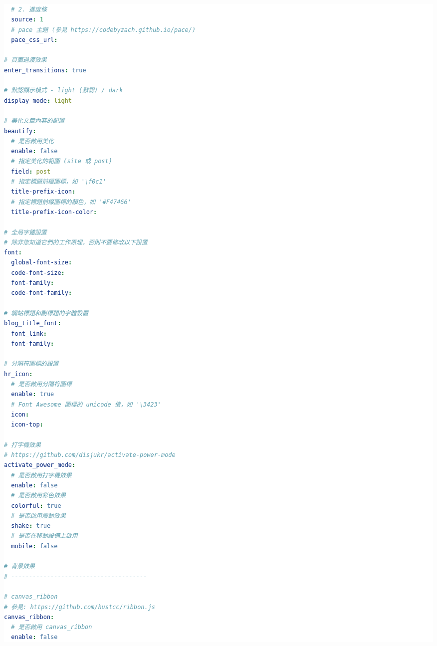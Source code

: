 ```yaml
  # 2. 進度條
  source: 1
  # pace 主題 (參見 https://codebyzach.github.io/pace/)
  pace_css_url:

# 頁面過渡效果
enter_transitions: true

# 默認顯示模式 - light (默認) / dark
display_mode: light

# 美化文章內容的配置
beautify:
  # 是否啟用美化
  enable: false
  # 指定美化的範圍 (site 或 post)
  field: post
  # 指定標題前綴圖標，如 '\f0c1'
  title-prefix-icon:
  # 指定標題前綴圖標的顏色，如 '#F47466'
  title-prefix-icon-color:

# 全局字體設置
# 除非您知道它們的工作原理，否則不要修改以下設置
font:
  global-font-size:
  code-font-size:
  font-family:
  code-font-family:

# 網站標題和副標題的字體設置
blog_title_font:
  font_link:
  font-family:

# 分隔符圖標的設置
hr_icon:
  # 是否啟用分隔符圖標
  enable: true
  # Font Awesome 圖標的 unicode 值，如 '\3423'
  icon:
  icon-top:

# 打字機效果
# https://github.com/disjukr/activate-power-mode
activate_power_mode:
  # 是否啟用打字機效果
  enable: false
  # 是否啟用彩色效果
  colorful: true
  # 是否啟用震動效果
  shake: true
  # 是否在移動設備上啟用
  mobile: false

# 背景效果
# --------------------------------------

# canvas_ribbon
# 參見: https://github.com/hustcc/ribbon.js
canvas_ribbon:
  # 是否啟用 canvas_ribbon
  enable: false
```